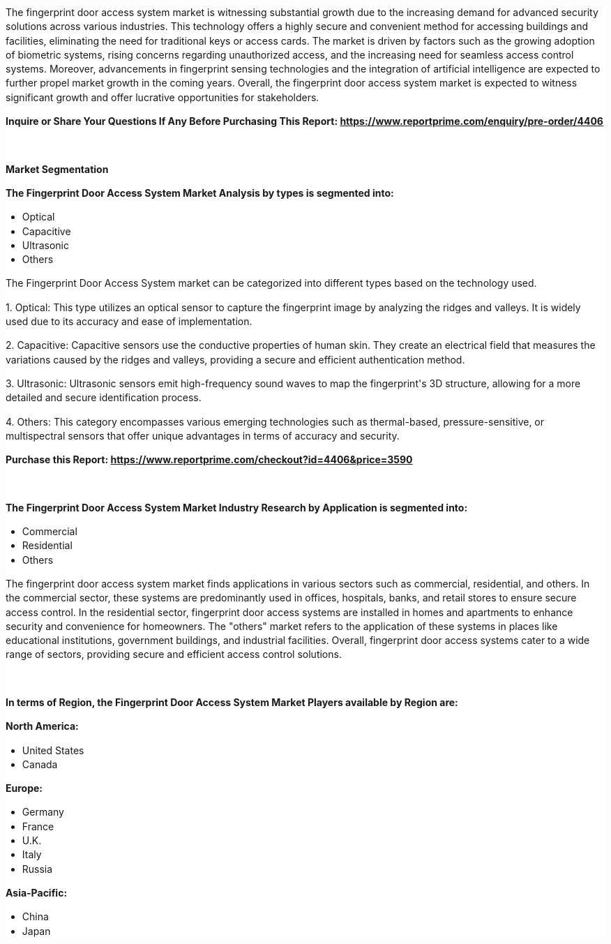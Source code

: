<p><p>The fingerprint door access system market is witnessing substantial growth due to the increasing demand for advanced security solutions across various industries. This technology offers a highly secure and convenient method for accessing buildings and facilities, eliminating the need for traditional keys or access cards. The market is driven by factors such as the growing adoption of biometric systems, rising concerns regarding unauthorized access, and the increasing need for seamless access control systems. Moreover, advancements in fingerprint sensing technologies and the integration of artificial intelligence are expected to further propel market growth in the coming years. Overall, the fingerprint door access system market is expected to witness significant growth and offer lucrative opportunities for stakeholders.</p></p>
<p><strong>Inquire or Share Your Questions If Any Before Purchasing This Report: <a href="https://www.reportprime.com/enquiry/pre-order/4406">https://www.reportprime.com/enquiry/pre-order/4406</a></strong></p>
<p>&nbsp;</p>
<p><strong>Market Segmentation</strong></p>
<p><strong>The Fingerprint Door Access System Market Analysis by types is segmented into:</strong></p>
<p><ul><li>Optical</li><li>Capacitive</li><li>Ultrasonic</li><li>Others</li></ul></p>
<p><p>The Fingerprint Door Access System market can be categorized into different types based on the technology used. </p><p>1. Optical: This type utilizes an optical sensor to capture the fingerprint image by analyzing the ridges and valleys. It is widely used due to its accuracy and ease of implementation.</p><p>2. Capacitive: Capacitive sensors use the conductive properties of human skin. They create an electrical field that measures the variations caused by the ridges and valleys, providing a secure and efficient authentication method.</p><p>3. Ultrasonic: Ultrasonic sensors emit high-frequency sound waves to map the fingerprint's 3D structure, allowing for a more detailed and secure identification process.</p><p>4. Others: This category encompasses various emerging technologies such as thermal-based, pressure-sensitive, or multispectral sensors that offer unique advantages in terms of accuracy and security.</p></p>
<p><strong>Purchase this Report:&nbsp;<a href="https://www.reportprime.com/checkout?id=4406&price=3590">https://www.reportprime.com/checkout?id=4406&price=3590</a></strong></p>
<p>&nbsp;</p>
<p><strong>The Fingerprint Door Access System Market Industry Research by Application is segmented into:</strong></p>
<p><ul><li>Commercial</li><li>Residential</li><li>Others</li></ul></p>
<p><p>The fingerprint door access system market finds applications in various sectors such as commercial, residential, and others. In the commercial sector, these systems are predominantly used in offices, hospitals, banks, and retail stores to ensure secure access control. In the residential sector, fingerprint door access systems are installed in homes and apartments to enhance security and convenience for homeowners. The "others" market refers to the application of these systems in places like educational institutions, government buildings, and industrial facilities. Overall, fingerprint door access systems cater to a wide range of sectors, providing secure and efficient access control solutions.</p></p>
<p>&nbsp;</p>
<p><strong>In terms of Region, the Fingerprint Door Access System Market Players available by Region are:</strong></p>
<p>
    <p> <strong> North America: </strong>
        <ul>
            <li>United States</li>
            <li>Canada</li>
        </ul>
        </p> 
    <p> <strong> Europe: </strong>
        <ul>
            <li>Germany</li>
            <li>France</li>
            <li>U.K.</li>
            <li>Italy</li>
            <li>Russia</li>
        </ul>
        </p> 
    <p> <strong> Asia-Pacific: </strong>
        <ul>
            <li>China</li>
            <li>Japan</li>